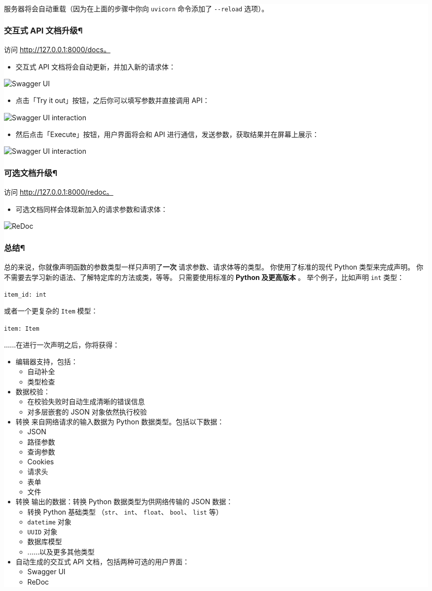 服务器将会自动重载（因为在上面的步骤中你向 `uvicorn` 命令添加了 `--reload` 选项）。
### 交互式 API 文档升级¶
访问 http://127.0.0.1:8000/docs。
  * 交互式 API 文档将会自动更新，并加入新的请求体：


![Swagger UI](https://fastapi.tiangolo.com/img/index/index-03-swagger-02.png)
  * 点击「Try it out」按钮，之后你可以填写参数并直接调用 API：


![Swagger UI interaction](https://fastapi.tiangolo.com/img/index/index-04-swagger-03.png)
  * 然后点击「Execute」按钮，用户界面将会和 API 进行通信，发送参数，获取结果并在屏幕上展示：


![Swagger UI interaction](https://fastapi.tiangolo.com/img/index/index-05-swagger-04.png)
### 可选文档升级¶
访问 http://127.0.0.1:8000/redoc。
  * 可选文档同样会体现新加入的请求参数和请求体：


![ReDoc](https://fastapi.tiangolo.com/img/index/index-06-redoc-02.png)
### 总结¶
总的来说，你就像声明函数的参数类型一样只声明了**一次** 请求参数、请求体等的类型。
你使用了标准的现代 Python 类型来完成声明。
你不需要去学习新的语法、了解特定库的方法或类，等等。
只需要使用标准的 **Python 及更高版本** 。
举个例子，比如声明 `int` 类型：
```
item_id: int

```

或者一个更复杂的 `Item` 模型：
```
item: Item

```

......在进行一次声明之后，你将获得：
  * 编辑器支持，包括：
    * 自动补全
    * 类型检查
  * 数据校验：
    * 在校验失败时自动生成清晰的错误信息
    * 对多层嵌套的 JSON 对象依然执行校验
  * 转换 来自网络请求的输入数据为 Python 数据类型。包括以下数据：
    * JSON
    * 路径参数
    * 查询参数
    * Cookies
    * 请求头
    * 表单
    * 文件
  * 转换 输出的数据：转换 Python 数据类型为供网络传输的 JSON 数据：
    * 转换 Python 基础类型 （`str`、 `int`、 `float`、 `bool`、 `list` 等）
    * `datetime` 对象
    * `UUID` 对象
    * 数据库模型
    * ......以及更多其他类型
  * 自动生成的交互式 API 文档，包括两种可选的用户界面：
    * Swagger UI
    * ReDoc
